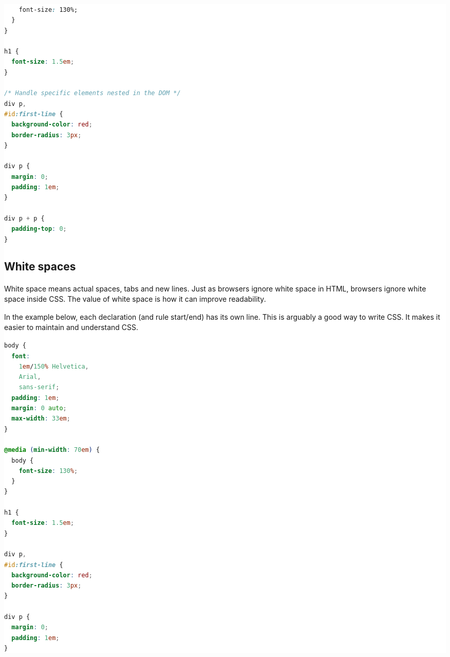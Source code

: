 ```CSS
    font-size: 130%;
  }
}

h1 {
  font-size: 1.5em;
}

/* Handle specific elements nested in the DOM */
div p,
#id:first-line {
  background-color: red;
  border-radius: 3px;
}

div p {
  margin: 0;
  padding: 1em;
}

div p + p {
  padding-top: 0;
}
```

## White spaces

White space means actual spaces, tabs and new lines. Just as browsers ignore white space in HTML, browsers ignore white space inside CSS. The value of white space is how it can improve readability.

In the example below, each declaration (and rule start/end) has its own line. This is arguably a good way to write CSS. It makes it easier to maintain and understand CSS.

```CSS
body {
  font:
    1em/150% Helvetica,
    Arial,
    sans-serif;
  padding: 1em;
  margin: 0 auto;
  max-width: 33em;
}

@media (min-width: 70em) {
  body {
    font-size: 130%;
  }
}

h1 {
  font-size: 1.5em;
}

div p,
#id:first-line {
  background-color: red;
  border-radius: 3px;
}

div p {
  margin: 0;
  padding: 1em;
}
```